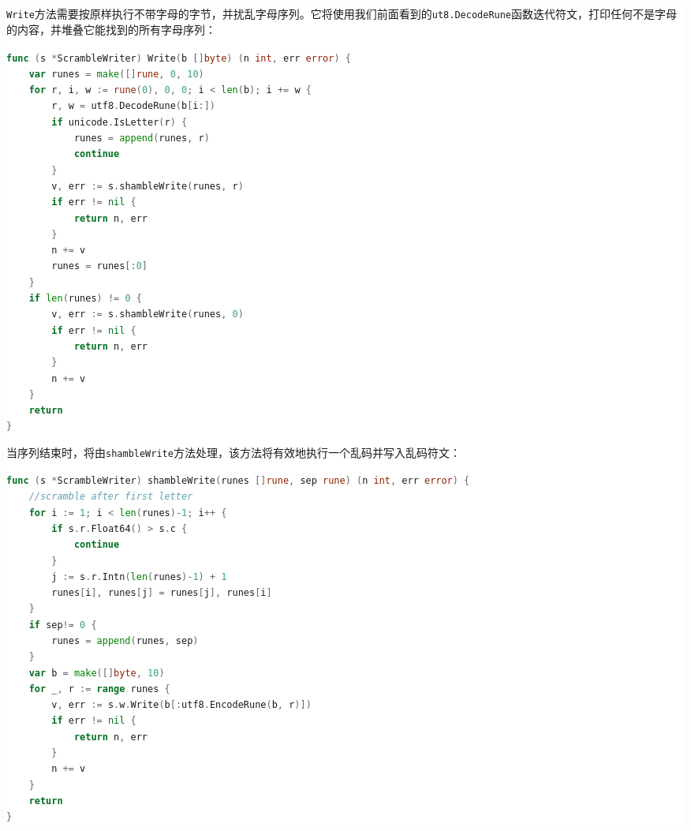 `Write`方法需要按原样执行不带字母的字节，并扰乱字母序列。它将使用我们前面看到的`ut8.DecodeRune`函数迭代符文，打印任何不是字母的内容，并堆叠它能找到的所有字母序列：

```go
func (s *ScrambleWriter) Write(b []byte) (n int, err error) {
    var runes = make([]rune, 0, 10)
    for r, i, w := rune(0), 0, 0; i < len(b); i += w {
        r, w = utf8.DecodeRune(b[i:])
        if unicode.IsLetter(r) {
            runes = append(runes, r)
            continue
        }
        v, err := s.shambleWrite(runes, r)
        if err != nil {
            return n, err
        }
        n += v
        runes = runes[:0]
    }
    if len(runes) != 0 {
        v, err := s.shambleWrite(runes, 0)
        if err != nil {
            return n, err
        }
        n += v
    }
    return
}
```

当序列结束时，将由`shambleWrite`方法处理，该方法将有效地执行一个乱码并写入乱码符文：

```go
func (s *ScrambleWriter) shambleWrite(runes []rune, sep rune) (n int, err error) {
    //scramble after first letter
    for i := 1; i < len(runes)-1; i++ {
        if s.r.Float64() > s.c {
            continue
        }
        j := s.r.Intn(len(runes)-1) + 1
        runes[i], runes[j] = runes[j], runes[i]
    }
    if sep!= 0 {
        runes = append(runes, sep)
    }
    var b = make([]byte, 10)
    for _, r := range runes {
        v, err := s.w.Write(b[:utf8.EncodeRune(b, r)])
        if err != nil {
            return n, err
        }
        n += v
    }
    return
}
```

